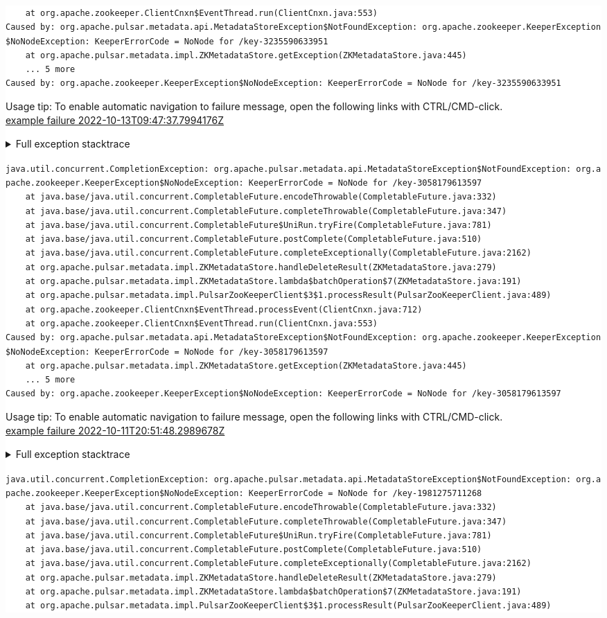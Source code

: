 ```
	at org.apache.zookeeper.ClientCnxn$EventThread.run(ClientCnxn.java:553)
Caused by: org.apache.pulsar.metadata.api.MetadataStoreException$NotFoundException: org.apache.zookeeper.KeeperException$NoNodeException: KeeperErrorCode = NoNode for /key-3235590633951
	at org.apache.pulsar.metadata.impl.ZKMetadataStore.getException(ZKMetadataStore.java:445)
	... 5 more
Caused by: org.apache.zookeeper.KeeperException$NoNodeException: KeeperErrorCode = NoNode for /key-3235590633951
```

Usage tip: To enable automatic navigation to failure message, open the following links with CTRL/CMD-click.  
[example failure 2022-10-13T09:47:37.7994176Z](https://github.com/apache/pulsar/actions/runs/3240610251/jobs/5312107203#step:10:617)  


<details><summary>Full exception stacktrace</summary></details>

```
java.util.concurrent.CompletionException: org.apache.pulsar.metadata.api.MetadataStoreException$NotFoundException: org.apache.zookeeper.KeeperException$NoNodeException: KeeperErrorCode = NoNode for /key-3058179613597
	at java.base/java.util.concurrent.CompletableFuture.encodeThrowable(CompletableFuture.java:332)
	at java.base/java.util.concurrent.CompletableFuture.completeThrowable(CompletableFuture.java:347)
	at java.base/java.util.concurrent.CompletableFuture$UniRun.tryFire(CompletableFuture.java:781)
	at java.base/java.util.concurrent.CompletableFuture.postComplete(CompletableFuture.java:510)
	at java.base/java.util.concurrent.CompletableFuture.completeExceptionally(CompletableFuture.java:2162)
	at org.apache.pulsar.metadata.impl.ZKMetadataStore.handleDeleteResult(ZKMetadataStore.java:279)
	at org.apache.pulsar.metadata.impl.ZKMetadataStore.lambda$batchOperation$7(ZKMetadataStore.java:191)
	at org.apache.pulsar.metadata.impl.PulsarZooKeeperClient$3$1.processResult(PulsarZooKeeperClient.java:489)
	at org.apache.zookeeper.ClientCnxn$EventThread.processEvent(ClientCnxn.java:712)
	at org.apache.zookeeper.ClientCnxn$EventThread.run(ClientCnxn.java:553)
Caused by: org.apache.pulsar.metadata.api.MetadataStoreException$NotFoundException: org.apache.zookeeper.KeeperException$NoNodeException: KeeperErrorCode = NoNode for /key-3058179613597
	at org.apache.pulsar.metadata.impl.ZKMetadataStore.getException(ZKMetadataStore.java:445)
	... 5 more
Caused by: org.apache.zookeeper.KeeperException$NoNodeException: KeeperErrorCode = NoNode for /key-3058179613597
```

Usage tip: To enable automatic navigation to failure message, open the following links with CTRL/CMD-click.  
[example failure 2022-10-11T20:51:48.2989678Z](https://github.com/apache/pulsar/actions/runs/3229794671/jobs/5287635695#step:10:617)  


<details><summary>Full exception stacktrace</summary></details>

```
java.util.concurrent.CompletionException: org.apache.pulsar.metadata.api.MetadataStoreException$NotFoundException: org.apache.zookeeper.KeeperException$NoNodeException: KeeperErrorCode = NoNode for /key-1981275711268
	at java.base/java.util.concurrent.CompletableFuture.encodeThrowable(CompletableFuture.java:332)
	at java.base/java.util.concurrent.CompletableFuture.completeThrowable(CompletableFuture.java:347)
	at java.base/java.util.concurrent.CompletableFuture$UniRun.tryFire(CompletableFuture.java:781)
	at java.base/java.util.concurrent.CompletableFuture.postComplete(CompletableFuture.java:510)
	at java.base/java.util.concurrent.CompletableFuture.completeExceptionally(CompletableFuture.java:2162)
	at org.apache.pulsar.metadata.impl.ZKMetadataStore.handleDeleteResult(ZKMetadataStore.java:279)
	at org.apache.pulsar.metadata.impl.ZKMetadataStore.lambda$batchOperation$7(ZKMetadataStore.java:191)
	at org.apache.pulsar.metadata.impl.PulsarZooKeeperClient$3$1.processResult(PulsarZooKeeperClient.java:489)
```